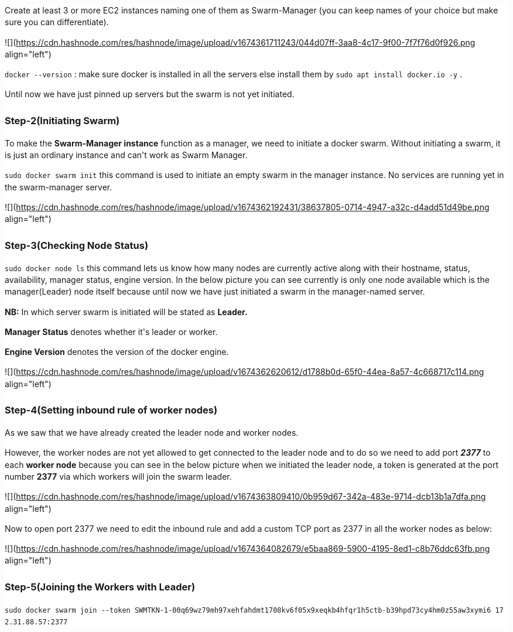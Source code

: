 Create at least 3 or more EC2 instances naming one of them as Swarm-Manager (you can keep names of your choice but make sure you can differentiate).

![](https://cdn.hashnode.com/res/hashnode/image/upload/v1674361711243/044d07ff-3aa8-4c17-9f00-7f7f76d0f926.png align="left")

`docker --version` : make sure docker is installed in all the servers else install them by `sudo apt install docker.io -y` .

Until now we have just pinned up servers but the swarm is not yet initiated.

### Step-2(Initiating Swarm)

To make the **Swarm-Manager instance** function as a manager, we need to initiate a docker swarm. Without initiating a swarm, it is just an ordinary instance and can't work as Swarm Manager.

`sudo docker swarm init` this command is used to initiate an empty swarm in the manager instance. No services are running yet in the swarm-manager server.

![](https://cdn.hashnode.com/res/hashnode/image/upload/v1674362192431/38637805-0714-4947-a32c-d4add51d49be.png align="left")

### Step-3(Checking Node Status)

`sudo docker node ls` this command lets us know how many nodes are currently active along with their hostname, status, availability, manager status, engine version. In the below picture you can see currently is only one node available which is the manager(Leader) node itself because until now we have just initiated a swarm in the manager-named server.

**NB:** In which server swarm is initiated will be stated as **Leader.**

**Manager Status** denotes whether it's leader or worker.

**Engine Version** denotes the version of the docker engine.

![](https://cdn.hashnode.com/res/hashnode/image/upload/v1674362620612/d1788b0d-65f0-44ea-8a57-4c668717c114.png align="left")

### Step-4(Setting inbound rule of worker nodes)

As we saw that we have already created the leader node and worker nodes.

However, the worker nodes are not yet allowed to get connected to the leader node and to do so we need to add port ***2377*** to each **worker node** because you can see in the below picture when we initiated the leader node, a token is generated at the port number **2377** via which workers will join the swarm leader.

![](https://cdn.hashnode.com/res/hashnode/image/upload/v1674363809410/0b959d67-342a-483e-9714-dcb13b1a7dfa.png align="left")

Now to open port 2377 we need to edit the inbound rule and add a custom TCP port as 2377 in all the worker nodes as below:

![](https://cdn.hashnode.com/res/hashnode/image/upload/v1674364082679/e5baa869-5900-4195-8ed1-c8b76ddc63fb.png align="left")

### Step-5(Joining the Workers with Leader)

`sudo docker swarm join --token SWMTKN-1-00q69wz79mh97xehfahdmt1708kv6f05x9xeqkb4hfqr1h5ctb-b39hpd73cy4hm0z55aw3xymi6 172.31.88.57:2377`
